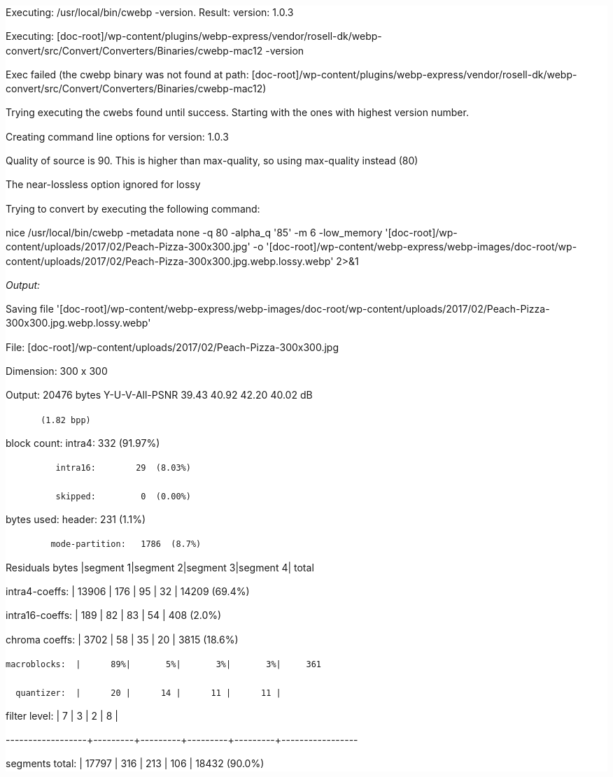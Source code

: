 Executing: /usr/local/bin/cwebp -version. Result: version: 1.0.3

Executing: [doc-root]/wp-content/plugins/webp-express/vendor/rosell-dk/webp-convert/src/Convert/Converters/Binaries/cwebp-mac12 -version

Exec failed (the cwebp binary was not found at path: [doc-root]/wp-content/plugins/webp-express/vendor/rosell-dk/webp-convert/src/Convert/Converters/Binaries/cwebp-mac12)

Trying executing the cwebs found until success. Starting with the ones with highest version number.

Creating command line options for version: 1.0.3

Quality of source is 90. This is higher than max-quality, so using max-quality instead (80)

The near-lossless option ignored for lossy

Trying to convert by executing the following command:

nice /usr/local/bin/cwebp -metadata none -q 80 -alpha_q '85' -m 6 -low_memory '[doc-root]/wp-content/uploads/2017/02/Peach-Pizza-300x300.jpg' -o '[doc-root]/wp-content/webp-express/webp-images/doc-root/wp-content/uploads/2017/02/Peach-Pizza-300x300.jpg.webp.lossy.webp' 2>&1


*Output:* 

Saving file '[doc-root]/wp-content/webp-express/webp-images/doc-root/wp-content/uploads/2017/02/Peach-Pizza-300x300.jpg.webp.lossy.webp'

File:      [doc-root]/wp-content/uploads/2017/02/Peach-Pizza-300x300.jpg

Dimension: 300 x 300

Output:    20476 bytes Y-U-V-All-PSNR 39.43 40.92 42.20   40.02 dB

           (1.82 bpp)

block count:  intra4:        332  (91.97%)

              intra16:        29  (8.03%)

              skipped:         0  (0.00%)

bytes used:  header:            231  (1.1%)

             mode-partition:   1786  (8.7%)

 Residuals bytes  |segment 1|segment 2|segment 3|segment 4|  total

  intra4-coeffs:  |   13906 |     176 |      95 |      32 |   14209  (69.4%)

 intra16-coeffs:  |     189 |      82 |      83 |      54 |     408  (2.0%)

  chroma coeffs:  |    3702 |      58 |      35 |      20 |    3815  (18.6%)

    macroblocks:  |      89%|       5%|       3%|       3%|     361

      quantizer:  |      20 |      14 |      11 |      11 |

   filter level:  |       7 |       3 |       2 |       8 |

------------------+---------+---------+---------+---------+-----------------

 segments total:  |   17797 |     316 |     213 |     106 |   18432  (90.0%)


